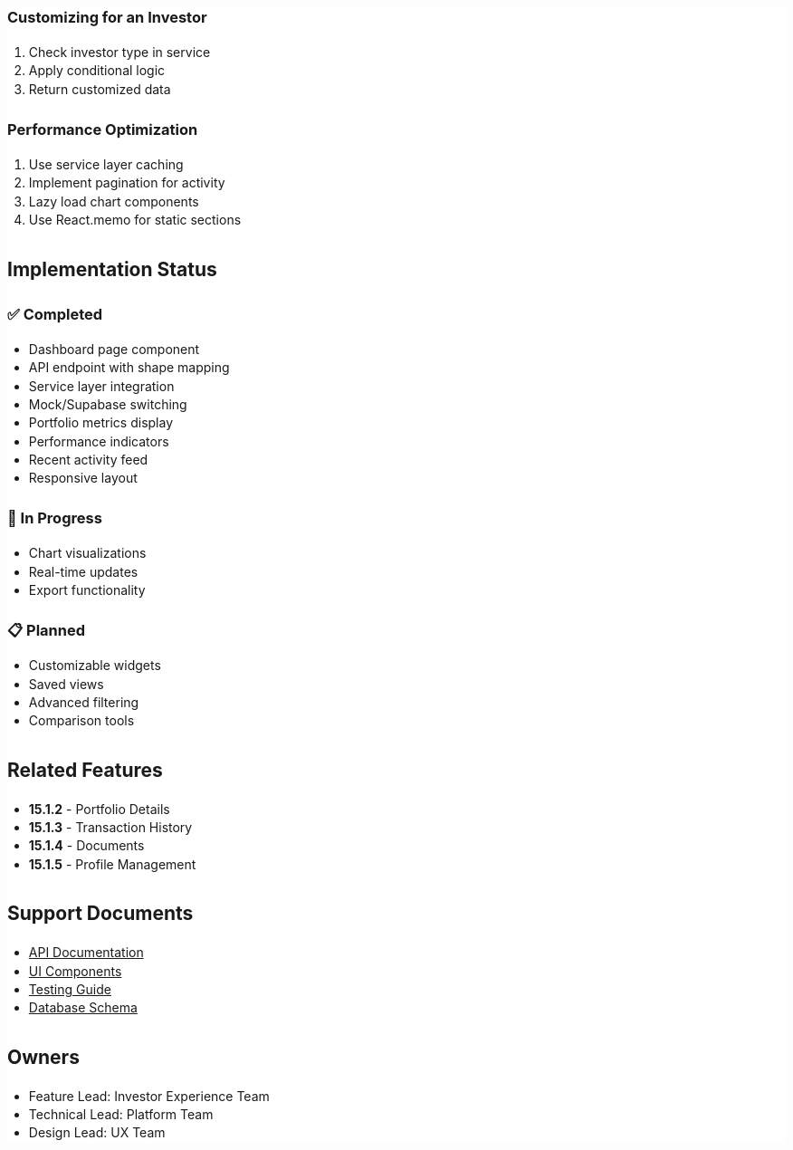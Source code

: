 ### Customizing for an Investor
1. Check investor type in service
2. Apply conditional logic
3. Return customized data

### Performance Optimization
1. Use service layer caching
2. Implement pagination for activity
3. Lazy load chart components
4. Use React.memo for static sections

## Implementation Status

### ✅ Completed
- Dashboard page component
- API endpoint with shape mapping
- Service layer integration
- Mock/Supabase switching
- Portfolio metrics display
- Performance indicators
- Recent activity feed
- Responsive layout

### 🚧 In Progress
- Chart visualizations
- Real-time updates
- Export functionality

### 📋 Planned
- Customizable widgets
- Saved views
- Advanced filtering
- Comparison tools

## Related Features
- **15.1.2** - Portfolio Details
- **15.1.3** - Transaction History
- **15.1.4** - Documents
- **15.1.5** - Profile Management

## Support Documents
- [API Documentation](./docs/API.md)
- [UI Components](./docs/UI.md)
- [Testing Guide](./docs/TESTS.md)
- [Database Schema](./docs/DB.md)

## Owners
- Feature Lead: Investor Experience Team
- Technical Lead: Platform Team
- Design Lead: UX Team